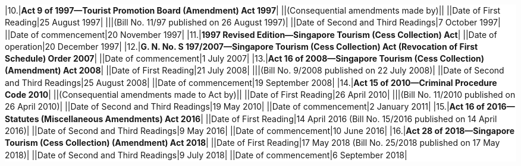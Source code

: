 |10.|**Act 9 of 1997—Tourist Promotion Board (Amendment) Act 1997**|
||(Consequential amendments made by)||
||Date of First Reading|25 August 1997|
|||(Bill No. 11/97 published on 26 August 1997)|
||Date of Second and Third Readings|7 October 1997|
||Date of commencement|20 November 1997|
|11.|**1997 Revised Edition—Singapore Tourism (Cess Collection) Act**|
||Date of operation|20 December 1997|
|12.|**G. N. No. S 197/2007—Singapore Tourism (Cess Collection) Act (Revocation of First Schedule) Order 2007**|
||Date of commencement|1 July 2007|
|13.|**Act 16 of 2008—Singapore Tourism (Cess Collection) (Amendment) Act 2008**|
||Date of First Reading|21 July 2008|
|||(Bill No. 9/2008 published on 22 July 2008)|
||Date of Second and Third Readings|25 August 2008|
||Date of commencement|19 September 2008|
|14.|**Act 15 of 2010—Criminal Procedure Code 2010**|
||(Consequential amendments made to Act by)||
||Date of First Reading|26 April 2010|
|||(Bill No. 11/2010 published on 26 April 2010)|
||Date of Second and Third Readings|19 May 2010|
||Date of commencement|2 January 2011|
|15.|**Act 16 of 2016—Statutes (Miscellaneous Amendments) Act 2016**|
||Date of First Reading|14 April 2016 (Bill No. 15/2016 published on 14 April 2016)|
||Date of Second and Third Readings|9 May 2016|
||Date of commencement|10 June 2016|
|16.|**Act 28 of 2018—Singapore Tourism (Cess Collection) (Amendment) Act 2018**|
||Date of First Reading|17 May 2018 (Bill No. 25/2018 published on 17 May 2018)|
||Date of Second and Third Readings|9 July 2018|
||Date of commencement|6 September 2018|
